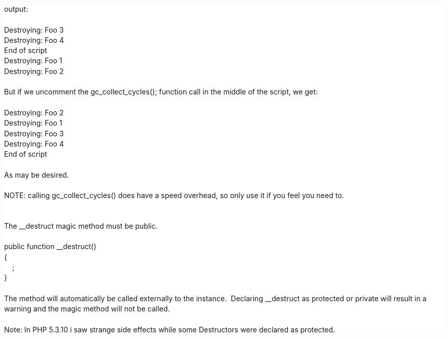 output:<br><br>Destroying: Foo 3<br>Destroying: Foo 4<br>End of script<br>Destroying: Foo 1<br>Destroying: Foo 2<br><br>But if we uncomment the gc_collect_cycles(); function call in the middle of the script, we get:<br><br>Destroying: Foo 2<br>Destroying: Foo 1<br>Destroying: Foo 3<br>Destroying: Foo 4<br>End of script<br><br>As may be desired.<br><br>NOTE: calling gc_collect_cycles() does have a speed overhead, so only use it if you feel you need to.</span>
</div>
  

#


<div class="phpcode"><span class="html">
The __destruct magic method must be public. <br><br>public function __destruct()<br>{<br>&#xA0; &#xA0; ;<br>}<br><br>The method will automatically be called externally to the instance.&#xA0; Declaring __destruct as protected or private will result in a warning and the magic method will not be called. <br><br>Note: In PHP 5.3.10 i saw strange side effects while some Destructors were declared as protected.</span>
</div>
  

#


<div class="phpcode"><span class="html">